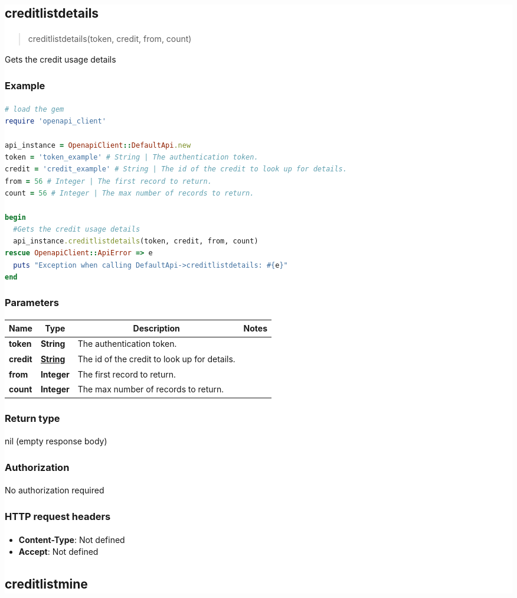 
## creditlistdetails

> creditlistdetails(token, credit, from, count)

Gets the credit usage details

### Example

```ruby
# load the gem
require 'openapi_client'

api_instance = OpenapiClient::DefaultApi.new
token = 'token_example' # String | The authentication token.
credit = 'credit_example' # String | The id of the credit to look up for details.
from = 56 # Integer | The first record to return.
count = 56 # Integer | The max number of records to return.

begin
  #Gets the credit usage details
  api_instance.creditlistdetails(token, credit, from, count)
rescue OpenapiClient::ApiError => e
  puts "Exception when calling DefaultApi->creditlistdetails: #{e}"
end
```

### Parameters


Name | Type | Description  | Notes
------------- | ------------- | ------------- | -------------
 **token** | **String**| The authentication token. | 
 **credit** | [**String**](.md)| The id of the credit to look up for details. | 
 **from** | **Integer**| The first record to return. | 
 **count** | **Integer**| The max number of records to return. | 

### Return type

nil (empty response body)

### Authorization

No authorization required

### HTTP request headers

- **Content-Type**: Not defined
- **Accept**: Not defined


## creditlistmine
